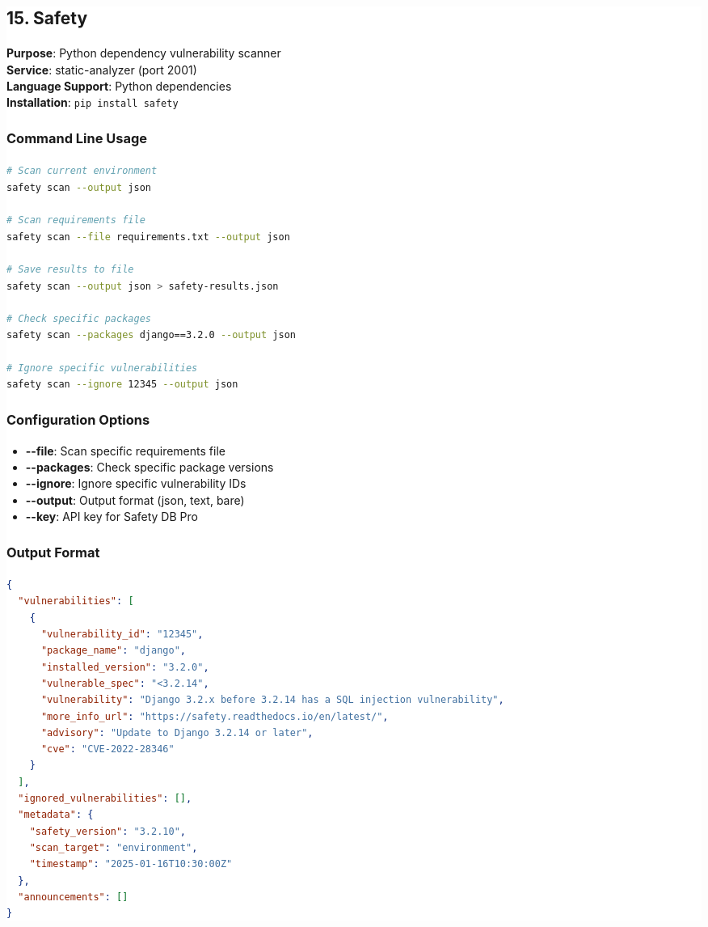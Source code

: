## 15. Safety

**Purpose**: Python dependency vulnerability scanner  
**Service**: static-analyzer (port 2001)  
**Language Support**: Python dependencies  
**Installation**: `pip install safety`

### Command Line Usage
```bash
# Scan current environment
safety scan --output json

# Scan requirements file
safety scan --file requirements.txt --output json

# Save results to file
safety scan --output json > safety-results.json

# Check specific packages
safety scan --packages django==3.2.0 --output json

# Ignore specific vulnerabilities
safety scan --ignore 12345 --output json
```

### Configuration Options
- **--file**: Scan specific requirements file
- **--packages**: Check specific package versions
- **--ignore**: Ignore specific vulnerability IDs
- **--output**: Output format (json, text, bare)
- **--key**: API key for Safety DB Pro

### Output Format
```json
{
  "vulnerabilities": [
    {
      "vulnerability_id": "12345",
      "package_name": "django",
      "installed_version": "3.2.0",
      "vulnerable_spec": "<3.2.14",
      "vulnerability": "Django 3.2.x before 3.2.14 has a SQL injection vulnerability",
      "more_info_url": "https://safety.readthedocs.io/en/latest/",
      "advisory": "Update to Django 3.2.14 or later",
      "cve": "CVE-2022-28346"
    }
  ],
  "ignored_vulnerabilities": [],
  "metadata": {
    "safety_version": "3.2.10",
    "scan_target": "environment",
    "timestamp": "2025-01-16T10:30:00Z"
  },
  "announcements": []
}
```
